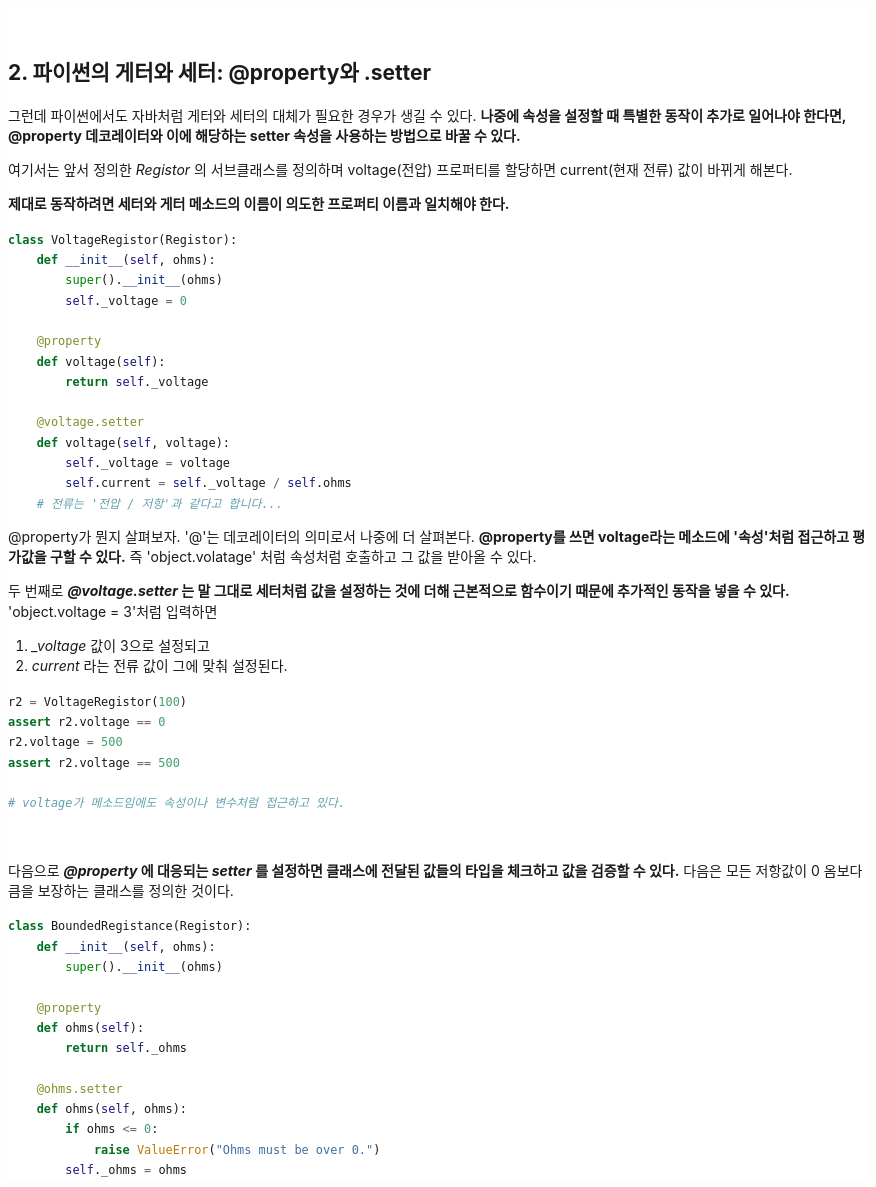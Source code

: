 <br>

## 2. 파이썬의 게터와 세터: @property와 .setter

그런데 파이썬에서도 자바처럼 게터와 세터의 대체가 필요한 경우가 생길 수 있다. **나중에 속성을 설정할 때 특별한 동작이 추가로 일어나야 한다면, @property 데코레이터와 이에 해당하는 setter 속성을 사용하는 방법으로 바꿀 수 있다.**

여기서는 앞서 정의한 _Registor_ 의 서브클래스를 정의하며 voltage(전압) 프로퍼티를 할당하면 current(현재 전류) 값이 바뀌게 해본다.

**제대로 동작하려면 세터와 게터 메소드의 이름이 의도한 프로퍼티 이름과 일치해야 한다.**

```python
class VoltageRegistor(Registor):
    def __init__(self, ohms):
        super().__init__(ohms)
        self._voltage = 0

    @property
    def voltage(self):
        return self._voltage

    @voltage.setter
    def voltage(self, voltage):
        self._voltage = voltage
        self.current = self._voltage / self.ohms
	# 전류는 '전압 / 저항'과 같다고 합니다...
```

@property가 뭔지 살펴보자. '@'는 데코레이터의 의미로서 나중에 더 살펴본다. **@property를 쓰면 voltage라는 메소드에 '속성'처럼 접근하고 평가값을 구할 수 있다.** 즉 'object.volatage' 처럼 속성처럼 호출하고 그 값을 받아올 수 있다.

두 번째로 **_@voltage.setter_ 는 말 그대로 세터처럼 값을 설정하는 것에 더해 근본적으로 함수이기 때문에 추가적인 동작을 넣을 수 있다.** 'object.voltage = 3'처럼 입력하면 

1. _\_voltage_ 값이 3으로 설정되고
1. _current_ 라는 전류 값이 그에 맞춰 설정된다.


```python
r2 = VoltageRegistor(100)
assert r2.voltage == 0
r2.voltage = 500
assert r2.voltage == 500

# voltage가 메소드임에도 속성이나 변수처럼 접근하고 있다.
```

<br>

다음으로 **_@property_ 에 대응되는  _setter_ 를 설정하면 클래스에 전달된 값들의 타입을 체크하고 값을 검증할 수 있다.** 다음은 모든 저항값이 0 옴보다 큼을 보장하는 클래스를 정의한 것이다.

```python
class BoundedRegistance(Registor):
    def __init__(self, ohms):
        super().__init__(ohms)

    @property
    def ohms(self):
        return self._ohms

    @ohms.setter
    def ohms(self, ohms):
        if ohms <= 0:
            raise ValueError("Ohms must be over 0.")
        self._ohms = ohms
```
